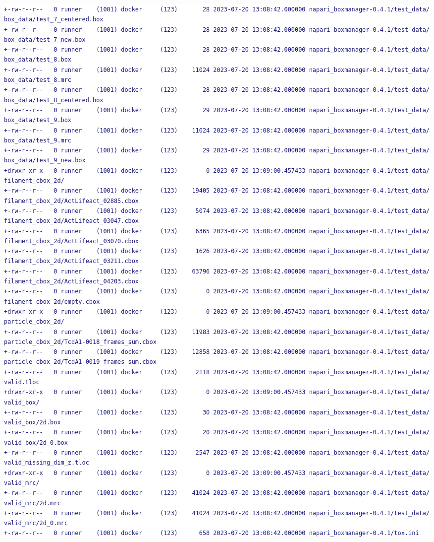```diff
+-rw-r--r--   0 runner    (1001) docker     (123)       28 2023-07-20 13:08:42.000000 napari_boxmanager-0.4.1/test_data/box_data/test_7_centered.box
+-rw-r--r--   0 runner    (1001) docker     (123)       28 2023-07-20 13:08:42.000000 napari_boxmanager-0.4.1/test_data/box_data/test_7_new.box
+-rw-r--r--   0 runner    (1001) docker     (123)       28 2023-07-20 13:08:42.000000 napari_boxmanager-0.4.1/test_data/box_data/test_8.box
+-rw-r--r--   0 runner    (1001) docker     (123)    11024 2023-07-20 13:08:42.000000 napari_boxmanager-0.4.1/test_data/box_data/test_8.mrc
+-rw-r--r--   0 runner    (1001) docker     (123)       28 2023-07-20 13:08:42.000000 napari_boxmanager-0.4.1/test_data/box_data/test_8_centered.box
+-rw-r--r--   0 runner    (1001) docker     (123)       29 2023-07-20 13:08:42.000000 napari_boxmanager-0.4.1/test_data/box_data/test_9.box
+-rw-r--r--   0 runner    (1001) docker     (123)    11024 2023-07-20 13:08:42.000000 napari_boxmanager-0.4.1/test_data/box_data/test_9.mrc
+-rw-r--r--   0 runner    (1001) docker     (123)       29 2023-07-20 13:08:42.000000 napari_boxmanager-0.4.1/test_data/box_data/test_9_new.box
+drwxr-xr-x   0 runner    (1001) docker     (123)        0 2023-07-20 13:09:00.457433 napari_boxmanager-0.4.1/test_data/filament_cbox_2d/
+-rw-r--r--   0 runner    (1001) docker     (123)    19405 2023-07-20 13:08:42.000000 napari_boxmanager-0.4.1/test_data/filament_cbox_2d/ActLifeact_02885.cbox
+-rw-r--r--   0 runner    (1001) docker     (123)     5074 2023-07-20 13:08:42.000000 napari_boxmanager-0.4.1/test_data/filament_cbox_2d/ActLifeact_03047.cbox
+-rw-r--r--   0 runner    (1001) docker     (123)     6365 2023-07-20 13:08:42.000000 napari_boxmanager-0.4.1/test_data/filament_cbox_2d/ActLifeact_03070.cbox
+-rw-r--r--   0 runner    (1001) docker     (123)     1626 2023-07-20 13:08:42.000000 napari_boxmanager-0.4.1/test_data/filament_cbox_2d/ActLifeact_03211.cbox
+-rw-r--r--   0 runner    (1001) docker     (123)    63796 2023-07-20 13:08:42.000000 napari_boxmanager-0.4.1/test_data/filament_cbox_2d/ActLifeact_04203.cbox
+-rw-r--r--   0 runner    (1001) docker     (123)        0 2023-07-20 13:08:42.000000 napari_boxmanager-0.4.1/test_data/filament_cbox_2d/empty.cbox
+drwxr-xr-x   0 runner    (1001) docker     (123)        0 2023-07-20 13:09:00.457433 napari_boxmanager-0.4.1/test_data/particle_cbox_2d/
+-rw-r--r--   0 runner    (1001) docker     (123)    11983 2023-07-20 13:08:42.000000 napari_boxmanager-0.4.1/test_data/particle_cbox_2d/TcdA1-0018_frames_sum.cbox
+-rw-r--r--   0 runner    (1001) docker     (123)    12858 2023-07-20 13:08:42.000000 napari_boxmanager-0.4.1/test_data/particle_cbox_2d/TcdA1-0019_frames_sum.cbox
+-rw-r--r--   0 runner    (1001) docker     (123)     2118 2023-07-20 13:08:42.000000 napari_boxmanager-0.4.1/test_data/valid.tloc
+drwxr-xr-x   0 runner    (1001) docker     (123)        0 2023-07-20 13:09:00.457433 napari_boxmanager-0.4.1/test_data/valid_box/
+-rw-r--r--   0 runner    (1001) docker     (123)       30 2023-07-20 13:08:42.000000 napari_boxmanager-0.4.1/test_data/valid_box/2d.box
+-rw-r--r--   0 runner    (1001) docker     (123)       20 2023-07-20 13:08:42.000000 napari_boxmanager-0.4.1/test_data/valid_box/2d_0.box
+-rw-r--r--   0 runner    (1001) docker     (123)     2547 2023-07-20 13:08:42.000000 napari_boxmanager-0.4.1/test_data/valid_missing_dim_z.tloc
+drwxr-xr-x   0 runner    (1001) docker     (123)        0 2023-07-20 13:09:00.457433 napari_boxmanager-0.4.1/test_data/valid_mrc/
+-rw-r--r--   0 runner    (1001) docker     (123)    41024 2023-07-20 13:08:42.000000 napari_boxmanager-0.4.1/test_data/valid_mrc/2d.mrc
+-rw-r--r--   0 runner    (1001) docker     (123)    41024 2023-07-20 13:08:42.000000 napari_boxmanager-0.4.1/test_data/valid_mrc/2d_0.mrc
+-rw-r--r--   0 runner    (1001) docker     (123)      658 2023-07-20 13:08:42.000000 napari_boxmanager-0.4.1/tox.ini
```
